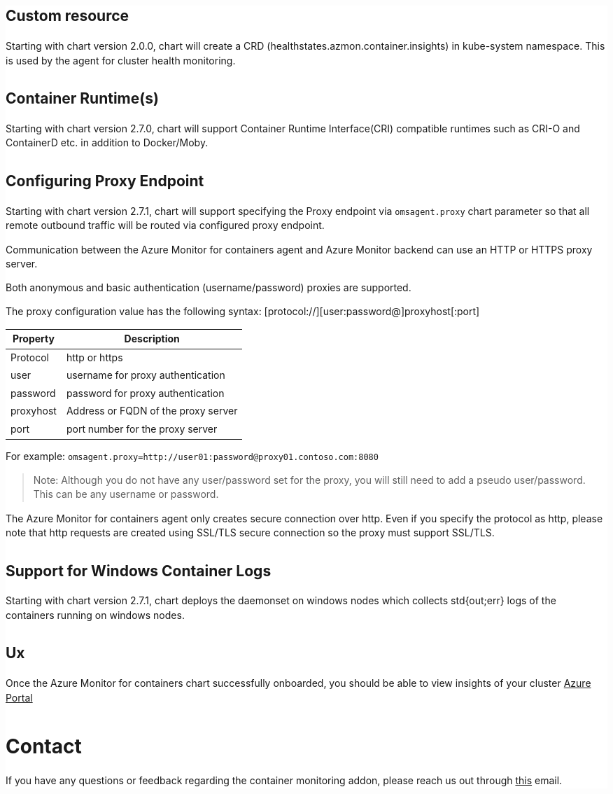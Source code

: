 ## Custom resource

Starting with chart version 2.0.0, chart will create a CRD (healthstates.azmon.container.insights) in kube-system namespace. This is used by the agent for cluster health monitoring.
## Container Runtime(s)

Starting with chart version 2.7.0, chart will support Container Runtime Interface(CRI) compatible runtimes such as CRI-O and ContainerD etc. in addition to Docker/Moby.

## Configuring Proxy Endpoint

Starting with chart version 2.7.1, chart will support specifying the Proxy endpoint via `omsagent.proxy` chart parameter so that all remote outbound traffic will be routed via configured proxy endpoint.

Communication between the Azure Monitor for containers agent and Azure Monitor backend can use an HTTP or HTTPS proxy server.

Both anonymous and basic authentication (username/password) proxies are supported.

The proxy configuration value has the following syntax:
[protocol://][user:password@]proxyhost[:port]

Property|Description
-|-
Protocol|http or https
user|username for proxy authentication
password|password for proxy authentication
proxyhost|Address or FQDN of the proxy server
port|port number for the proxy server

For example:
`omsagent.proxy=http://user01:password@proxy01.contoso.com:8080`

> Note: Although you do not have any user/password set for the proxy, you will still need to add a pseudo user/password. This can be any username or password.

The Azure Monitor for containers agent only creates secure connection over http.
Even if you specify the protocol as http, please note that http requests are created using SSL/TLS secure connection so the proxy must support SSL/TLS.

## Support for Windows Container Logs

Starting with chart version 2.7.1, chart deploys the daemonset on windows nodes which collects std{out;err} logs of the containers running on windows nodes.

## Ux

Once the Azure Monitor for containers chart successfully onboarded, you should be able to view insights of your cluster [Azure Portal](http://aka.ms/azmon-containers)

# Contact

If you have any questions or feedback regarding the container monitoring addon, please reach us out through [this](askcoin@microsoft.com) email.